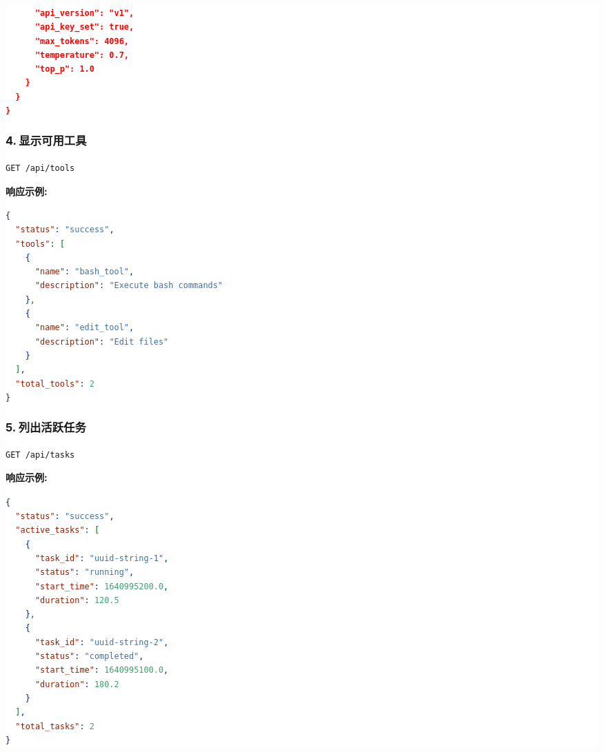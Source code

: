 ```json
      "api_version": "v1",
      "api_key_set": true,
      "max_tokens": 4096,
      "temperature": 0.7,
      "top_p": 1.0
    }
  }
}
```

### 4. 显示可用工具

```http
GET /api/tools
```

**响应示例:**
```json
{
  "status": "success",
  "tools": [
    {
      "name": "bash_tool",
      "description": "Execute bash commands"
    },
    {
      "name": "edit_tool",
      "description": "Edit files"
    }
  ],
  "total_tools": 2
}
```

### 5. 列出活跃任务

```http
GET /api/tasks
```

**响应示例:**
```json
{
  "status": "success",
  "active_tasks": [
    {
      "task_id": "uuid-string-1",
      "status": "running",
      "start_time": 1640995200.0,
      "duration": 120.5
    },
    {
      "task_id": "uuid-string-2",
      "status": "completed",
      "start_time": 1640995100.0,
      "duration": 180.2
    }
  ],
  "total_tasks": 2
}
```

